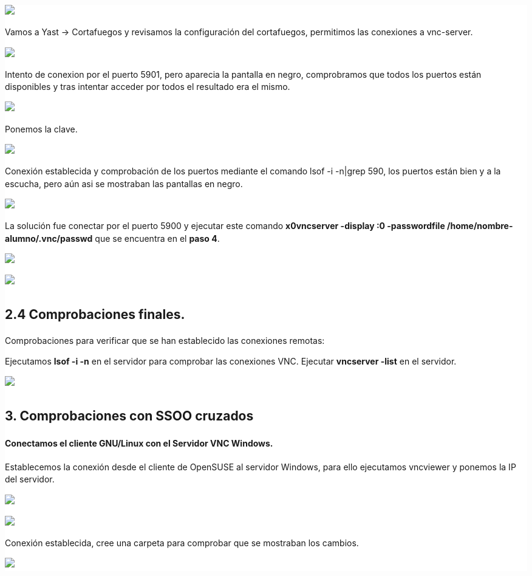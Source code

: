 ![](imagenes/31.PNG)

Vamos a  Yast  -> Cortafuegos y revisamos la configuración del cortafuegos, permitimos las conexiones a vnc-server.

![](imagenes/32.PNG)

Intento de conexion por el puerto 5901, pero aparecia la pantalla en negro, comprobramos que todos los puertos están disponibles y tras intentar acceder por todos el resultado era el mismo.

![](imagenes/33.PNG)

Ponemos la clave.

![](imagenes/34.PNG)

Conexión establecida y comprobación de los puertos mediante el comando lsof -i -n|grep 590, los puertos están bien y a la escucha, pero aún asi se mostraban las pantallas en negro.

![](imagenes/35.PNG)

La solución fue conectar por el puerto 5900 y ejecutar este comando **x0vncserver -display :0 -passwordfile /home/nombre-alumno/.vnc/passwd**  que se encuentra en el **paso 4**.

![](imagenes/36.0.PNG)

![](imagenes/36.PNG)

## 2.4 Comprobaciones finales.
Comprobaciones para verificar que se han establecido las conexiones remotas:

Ejecutamos **lsof -i -n** en el servidor para comprobar las conexiones VNC.
Ejecutar **vncserver -list** en el servidor.

![](imagenes/37.PNG)


## 3. Comprobaciones con SSOO cruzados

#### Conectamos el cliente GNU/Linux con el Servidor VNC Windows.

Establecemos la conexión desde el cliente de OpenSUSE al servidor Windows, para ello ejecutamos vncviewer y ponemos la IP del servidor.

![](imagenes/51.PNG)

![](imagenes/50.0.PNG)

Conexión establecida, cree una carpeta para comprobar que se mostraban los cambios.

![](imagenes/50.PNG)
